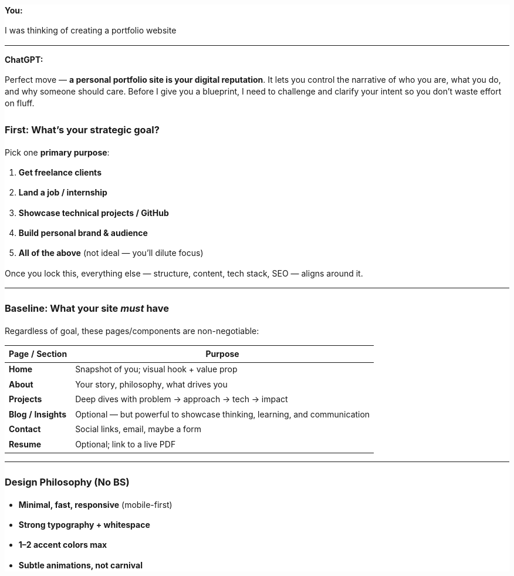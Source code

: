 **You:**

I was thinking of creating a portfolio website

* * *

**ChatGPT:**

Perfect move — **a personal portfolio site is your digital reputation**. It lets you control the narrative of who you are, what you do, and why someone should care. Before I give you a blueprint, I need to challenge and clarify your intent so you don’t waste effort on fluff.

### First: What’s your strategic goal?

Pick one **primary purpose**:

1. **Get freelance clients**
    
2. **Land a job / internship**
    
3. **Showcase technical projects / GitHub**
    
4. **Build personal brand & audience**
    
5. **All of the above** (not ideal — you’ll dilute focus)
    

Once you lock this, everything else — structure, content, tech stack, SEO — aligns around it.

* * *

### Baseline: What your site _must_ have

Regardless of goal, these pages/components are non-negotiable:

| Page / Section | Purpose |
| --- | --- |
| **Home** | Snapshot of you; visual hook + value prop |
| **About** | Your story, philosophy, what drives you |
| **Projects** | Deep dives with problem → approach → tech → impact |
| **Blog / Insights** | Optional — but powerful to showcase thinking, learning, and communication |
| **Contact** | Social links, email, maybe a form |
| **Resume** | Optional; link to a live PDF |

* * *

### Design Philosophy (No BS)

* **Minimal, fast, responsive** (mobile-first)
    
* **Strong typography + whitespace**
    
* **1–2 accent colors max**
    
* **Subtle animations, not carnival**
    